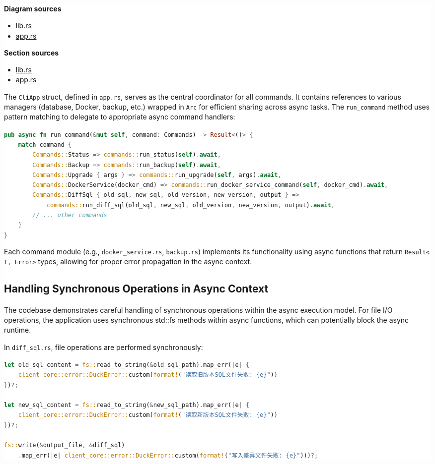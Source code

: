 ```mermaid
```

**Diagram sources**
- [lib.rs](file://nuwax-cli/src/lib.rs#L1-L27)
- [app.rs](file://nuwax-cli/src/app.rs#L1-L146)

**Section sources**
- [lib.rs](file://nuwax-cli/src/lib.rs#L1-L27)
- [app.rs](file://nuwax-cli/src/app.rs#L1-L146)

The `CliApp` struct, defined in `app.rs`, serves as the central coordinator for all commands. It contains references to various managers (database, Docker, backup, etc.) wrapped in `Arc` for efficient sharing across async tasks. The `run_command` method uses pattern matching to delegate to appropriate async command handlers:

```rust
pub async fn run_command(&mut self, command: Commands) -> Result<()> {
    match command {
        Commands::Status => commands::run_status(self).await,
        Commands::Backup => commands::run_backup(self).await,
        Commands::Upgrade { args } => commands::run_upgrade(self, args).await,
        Commands::DockerService(docker_cmd) => commands::run_docker_service_command(self, docker_cmd).await,
        Commands::DiffSql { old_sql, new_sql, old_version, new_version, output } => 
            commands::run_diff_sql(old_sql, new_sql, old_version, new_version, output).await,
        // ... other commands
    }
}
```

Each command module (e.g., `docker_service.rs`, `backup.rs`) implements its functionality using async functions that return `Result<T, Error>` types, allowing for proper error propagation in the async context.

## Handling Synchronous Operations in Async Context

The codebase demonstrates careful handling of synchronous operations within the async execution model. For file I/O operations, the application uses synchronous std::fs methods within async functions, which can potentially block the async runtime.

In `diff_sql.rs`, file operations are performed synchronously:

```rust
let old_sql_content = fs::read_to_string(&old_sql_path).map_err(|e| {
    client_core::error::DuckError::custom(format!("读取旧版本SQL文件失败: {e}"))
})?;

let new_sql_content = fs::read_to_string(&new_sql_path).map_err(|e| {
    client_core::error::DuckError::custom(format!("读取新版本SQL文件失败: {e}"))
})?;

fs::write(&output_file, &diff_sql)
    .map_err(|e| client_core::error::DuckError::custom(format!("写入差异文件失败: {e}")))?;
```
